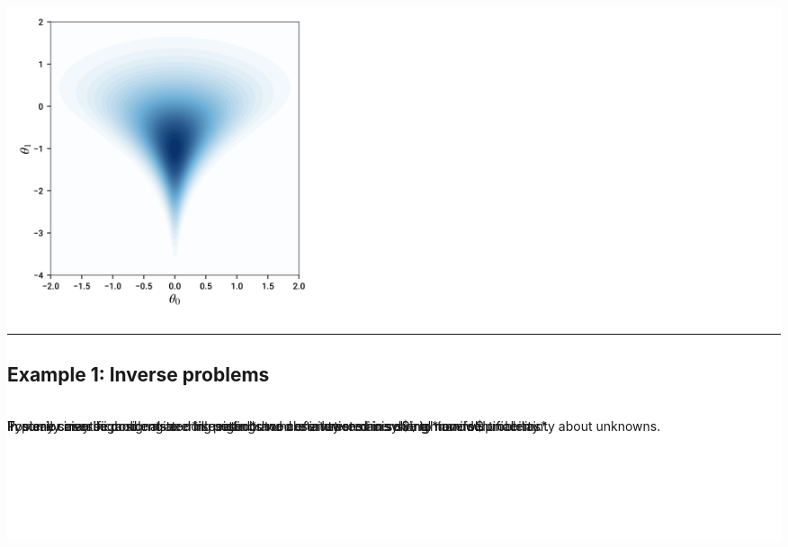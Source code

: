   <img src='images/funnel-distribution.svg' width="40%"  />
</div>


---

## Example 1: Inverse problems

<div style="position:relative; width:100%; height:150px;">
  <p class="fragment fade-out" data-fragment-index="2" style="width:100%; height: 100%; position:absolute;top:0;left:0;" >
    In many scientific and engineering settings we are interested in solving *inverse problems*.
  </p>
  <p class="fragment fade-in-then-out" data-fragment-index="2" style="width:100%; height: 100%; position:absolute;top:0;left:0;" >
    Typically inverse problems are *ill-posed* and observations noisy $\rightarrow$ uncertainty about unknowns.
  </p>
  <p class="fragment fade-in-then-out" data-fragment-index="3" style="width:100%; height: 100%; position:absolute;top:0;left:0;" >
    In some cases high signal-to-noise ratio but uncertainty remains due to non-identifiability.
  </p>
  <p class="fragment fade-in" data-fragment-index="4" style="width:100%; height: 100%; position:absolute;top:0;left:0;" >
   Posterior may be concentrated in neigbourhood of a lower-dimensional manifold.